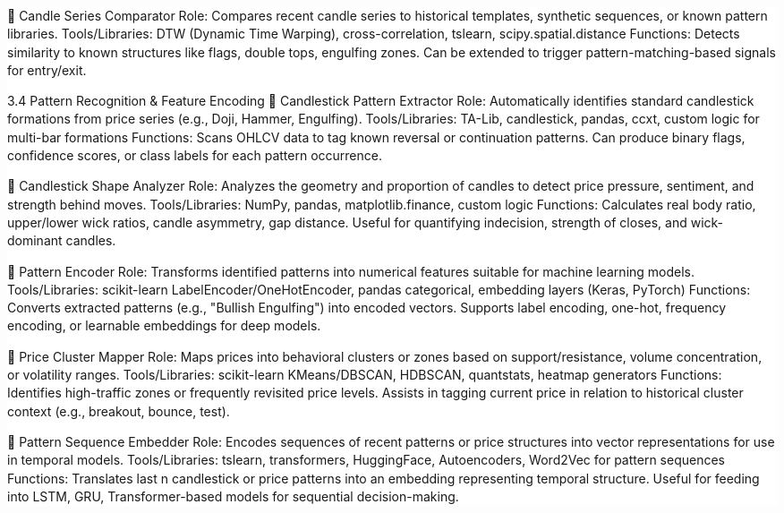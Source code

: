 🔹 Candle Series Comparator
Role: Compares recent candle series to historical templates, synthetic sequences, or known pattern libraries.
 Tools/Libraries:
DTW (Dynamic Time Warping), cross-correlation, tslearn, scipy.spatial.distance
 Functions:
Detects similarity to known structures like flags, double tops, engulfing zones.
Can be extended to trigger pattern-matching-based signals for entry/exit.


3.4 Pattern Recognition & Feature Encoding
🔹 Candlestick Pattern Extractor
Role: Automatically identifies standard candlestick formations from price series (e.g., Doji, Hammer, Engulfing).
 Tools/Libraries:
TA-Lib, candlestick, pandas, ccxt, custom logic for multi-bar formations
 Functions:
Scans OHLCV data to tag known reversal or continuation patterns.
Can produce binary flags, confidence scores, or class labels for each pattern occurrence.

🔹 Candlestick Shape Analyzer
Role: Analyzes the geometry and proportion of candles to detect price pressure, sentiment, and strength behind moves.
 Tools/Libraries:
NumPy, pandas, matplotlib.finance, custom logic
 Functions:
Calculates real body ratio, upper/lower wick ratios, candle asymmetry, gap distance.
Useful for quantifying indecision, strength of closes, and wick-dominant candles.

🔹 Pattern Encoder
Role: Transforms identified patterns into numerical features suitable for machine learning models.
 Tools/Libraries:
scikit-learn LabelEncoder/OneHotEncoder, pandas categorical, embedding layers (Keras, PyTorch)
 Functions:
Converts extracted patterns (e.g., "Bullish Engulfing") into encoded vectors.
Supports label encoding, one-hot, frequency encoding, or learnable embeddings for deep models.

🔹 Price Cluster Mapper
Role: Maps prices into behavioral clusters or zones based on support/resistance, volume concentration, or volatility ranges.
 Tools/Libraries:
scikit-learn KMeans/DBSCAN, HDBSCAN, quantstats, heatmap generators
 Functions:
Identifies high-traffic zones or frequently revisited price levels.
Assists in tagging current price in relation to historical cluster context (e.g., breakout, bounce, test).

🔹 Pattern Sequence Embedder
Role: Encodes sequences of recent patterns or price structures into vector representations for use in temporal models.
 Tools/Libraries:
tslearn, transformers, HuggingFace, Autoencoders, Word2Vec for pattern sequences
 Functions:
Translates last n candlestick or price patterns into an embedding representing temporal structure.
Useful for feeding into LSTM, GRU, Transformer-based models for sequential decision-making.
